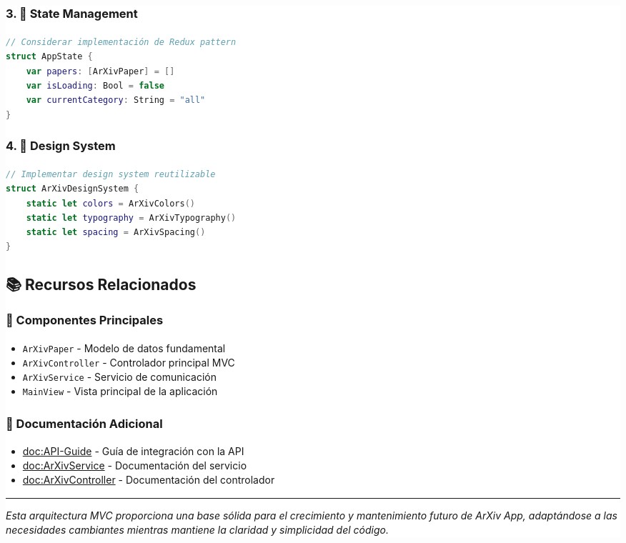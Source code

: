 ### 3. 🔄 State Management

```swift
// Considerar implementación de Redux pattern
struct AppState {
    var papers: [ArXivPaper] = []
    var isLoading: Bool = false
    var currentCategory: String = "all"
}
```

### 4. 🎨 Design System

```swift
// Implementar design system reutilizable
struct ArXivDesignSystem {
    static let colors = ArXivColors()
    static let typography = ArXivTypography()
    static let spacing = ArXivSpacing()
}
```

## 📚 Recursos Relacionados

### 🔗 Componentes Principales

- ``ArXivPaper`` - Modelo de datos fundamental
- ``ArXivController`` - Controlador principal MVC
- ``ArXivService`` - Servicio de comunicación
- ``MainView`` - Vista principal de la aplicación

### 📖 Documentación Adicional

- <doc:API-Guide> - Guía de integración con la API
- <doc:ArXivService> - Documentación del servicio
- <doc:ArXivController> - Documentación del controlador

---

*Esta arquitectura MVC proporciona una base sólida para el crecimiento y mantenimiento futuro de ArXiv App, adaptándose a las necesidades cambiantes mientras mantiene la claridad y simplicidad del código.*
